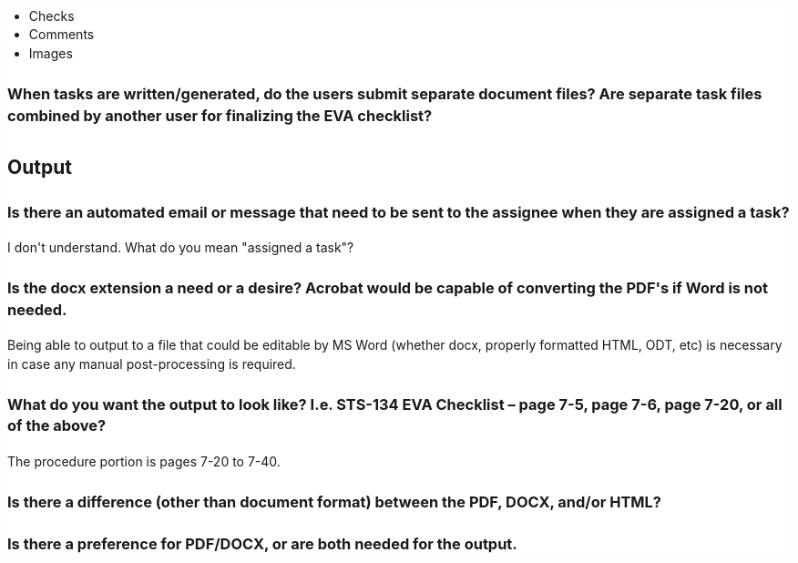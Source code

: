   - Checks
  - Comments
- Images

### When tasks are written/generated, do the users submit separate document files? Are separate task files combined by another user for finalizing the EVA checklist?

Output
------

### Is there an automated email or message that need to be sent to the assignee when they are assigned a task?

I don't understand. What do you mean "assigned a task"?

### Is the docx extension a need or a desire? Acrobat would be capable of converting the PDF's if Word is not needed.

Being able to output to a file that could be editable by MS Word (whether docx, properly formatted HTML, ODT, etc) is necessary in case any manual post-processing is required.

### What do you want the output to look like? I.e. STS-134 EVA Checklist – page 7-5, page 7-6, page 7-20, or all of the above?

The procedure portion is pages 7-20 to 7-40. 

###  Is there a difference (other than document format) between the PDF, DOCX, and/or HTML?


### Is there a preference for PDF/DOCX, or are both needed for the output.

